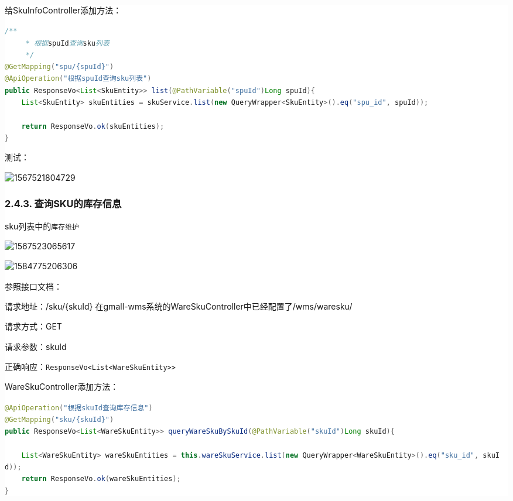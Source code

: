 

给SkuInfoController添加方法：

```java
/**
     * 根据spuId查询sku列表
     */
@GetMapping("spu/{spuId}")
@ApiOperation("根据spuId查询sku列表")
public ResponseVo<List<SkuEntity>> list(@PathVariable("spuId")Long spuId){
    List<SkuEntity> skuEntities = skuService.list(new QueryWrapper<SkuEntity>().eq("spu_id", spuId));

    return ResponseVo.ok(skuEntities);
}
```



测试：

![1567521804729](assets/1567521804729.png)



### 2.4.3.   查询SKU的库存信息

sku列表中的`库存维护`

![1567523065617](assets/1567523065617.png)

![1584775206306](assets/1584775206306.png)

参照接口文档：

请求地址：/sku/{skuId} 在gmall-wms系统的WareSkuController中已经配置了/wms/waresku/

请求方式：GET

请求参数：skuId

正确响应：`ResponseVo<List<WareSkuEntity>>`



WareSkuController添加方法：

```java
@ApiOperation("根据skuId查询库存信息")
@GetMapping("sku/{skuId}")
public ResponseVo<List<WareSkuEntity>> queryWareSkuBySkuId(@PathVariable("skuId")Long skuId){

    List<WareSkuEntity> wareSkuEntities = this.wareSkuService.list(new QueryWrapper<WareSkuEntity>().eq("sku_id", skuId));
    return ResponseVo.ok(wareSkuEntities);
}
```

